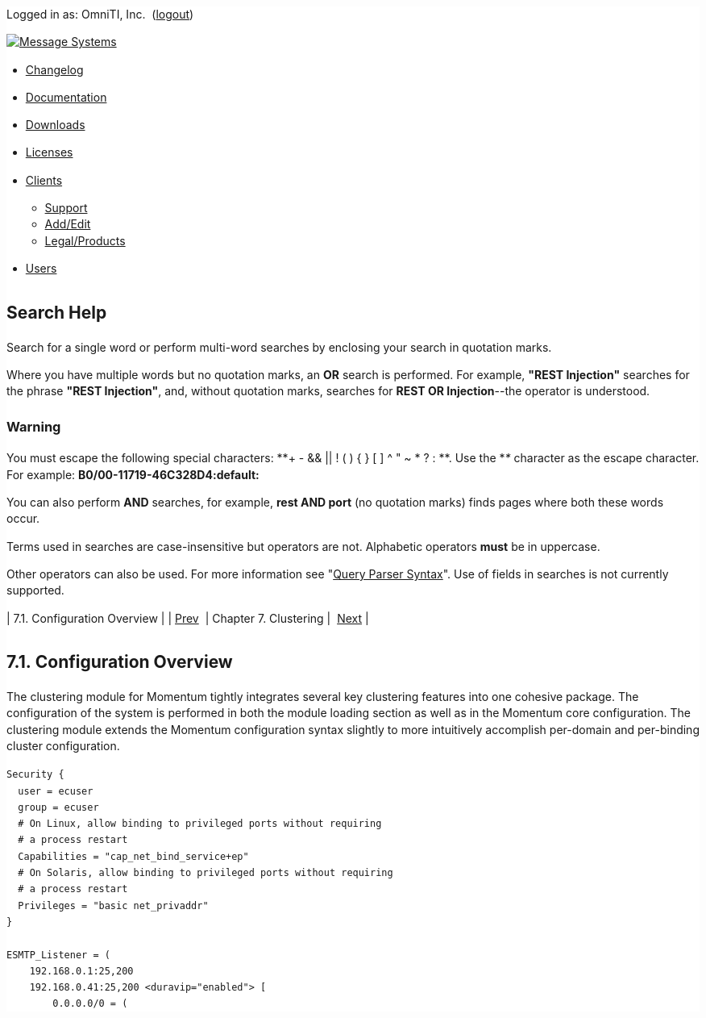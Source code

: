 Logged in as: OmniTI, Inc.  ([logout](https://support.messagesystems.com/logout.php))

[![Message Systems](https://support.messagesystems.com/images/ms-white205.png)](https://support.messagesystems.com/start.php) 

*   [Changelog](https://support.messagesystems.com/start.php?show=changelog)
*   [Documentation](https://support.messagesystems.com/docs/)
*   [Downloads](https://support.messagesystems.com/start.php)

*   [Licenses](https://support.messagesystems.com/license_summary.php)
*   <a href="">Clients</a>
    *   [Support](https://support.messagesystems.com/cs.php)
    *   [Add/Edit](https://support.messagesystems.com/edit_client.php)
    *   [Legal/Products](https://support.messagesystems.com/edit_products.php)
*   [Users](https://support.messagesystems.com/edit_customer.php)

## Search Help

Search for a single word or perform multi-word searches by enclosing your search in quotation marks.

Where you have multiple words but no quotation marks, an **OR** search is performed. For example, **"REST Injection"** searches for the phrase **"REST Injection"**, and, without quotation marks, searches for **REST OR Injection**--the operator is understood.

### Warning

You must escape the following special characters: **+ - && || ! ( ) { } [ ] ^ " ~ * ? : \**. Use the **\** character as the escape character. For example: **B0/00-11719-46C328D4\:default\:**

You can also perform **AND** searches, for example, **rest AND port** (no quotation marks) finds pages where both these words occur.

Terms used in searches are case-insensitive but operators are not. Alphabetic operators **must** be in uppercase.

Other operators can also be used. For more information see "[Query Parser Syntax](https://lucene.apache.org/core/old_versioned_docs/versions/3_0_0/queryparsersyntax.html)". Use of fields in searches is not currently supported.

| 7.1. Configuration Overview |
| [Prev](cluster.php)  | Chapter 7. Clustering |  [Next](cluster.config.duravip.php) |

## 7.1. Configuration Overview

The clustering module for Momentum tightly integrates several key clustering features into one cohesive package. The configuration of the system is performed in both the module loading section as well as in the Momentum core configuration. The clustering module extends the Momentum configuration syntax slightly to more intuitively accomplish per-domain and per-binding cluster configuration.

```
Security {
  user = ecuser
  group = ecuser
  # On Linux, allow binding to privileged ports without requiring
  # a process restart
  Capabilities = "cap_net_bind_service+ep"
  # On Solaris, allow binding to privileged ports without requiring
  # a process restart
  Privileges = "basic net_privaddr"
}

ESMTP_Listener = (
    192.168.0.1:25,200
    192.168.0.41:25,200 <duravip="enabled"> [
        0.0.0.0/0 = (
```